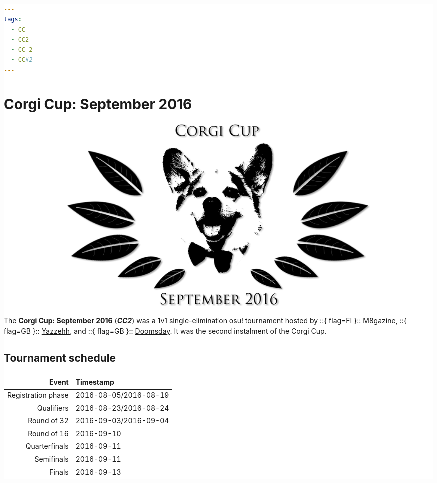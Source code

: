```yaml
---
tags:
  - CC
  - CC2
  - CC 2
  - CC#2
---
```


# Corgi Cup: September 2016

![CC2 logo](img/logo.png)

The **Corgi Cup: September 2016** (***CC2***) was a 1v1 single-elimination osu! tournament hosted by ::{ flag=FI }:: [M8gazine](https://osu.ppy.sh/users/5039710), ::{ flag=GB }:: [Yazzehh](https://osu.ppy.sh/users/7068973), and ::{ flag=GB }:: [Doomsday](https://osu.ppy.sh/users/18983). It was the second instalment of the Corgi Cup.

## Tournament schedule

| Event | Timestamp |
| --: | :-- |
| Registration phase | 2016-08-05/2016-08-19 |
| Qualifiers | 2016-08-23/2016-08-24 |
| Round of 32 | 2016-09-03/2016-09-04 |
| Round of 16 | 2016-09-10 |
| Quarterfinals | 2016-09-11 |
| Semifinals | 2016-09-11 |
| Finals | 2016-09-13 |
